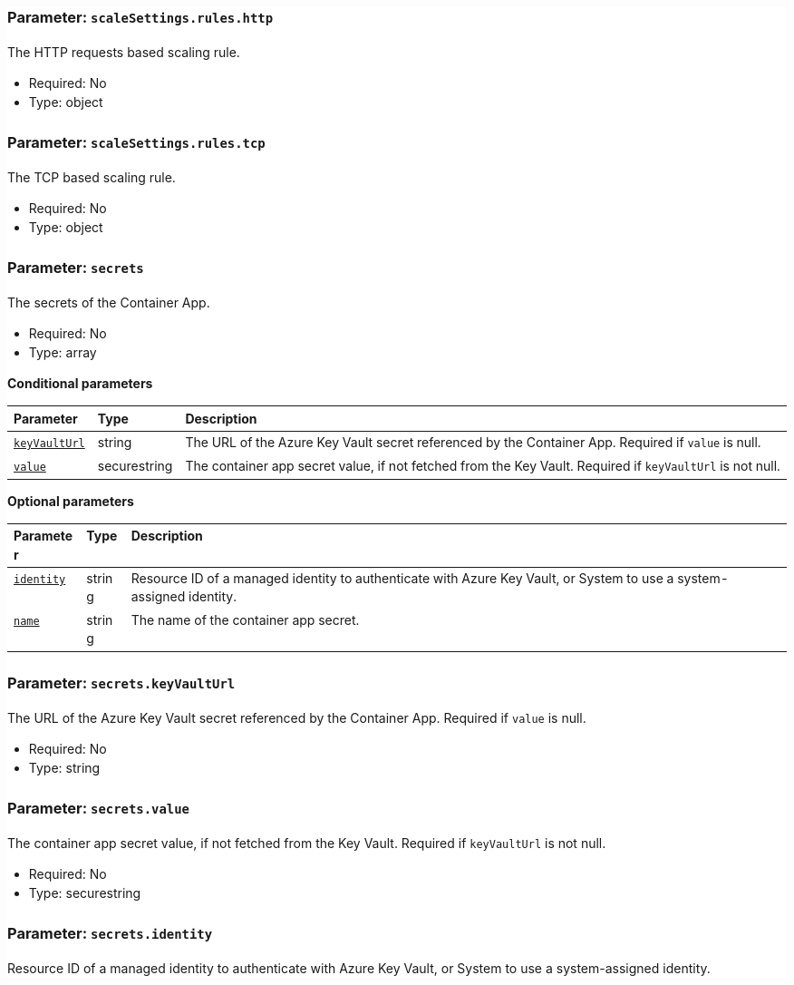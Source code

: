 ### Parameter: `scaleSettings.rules.http`

The HTTP requests based scaling rule.

- Required: No
- Type: object

### Parameter: `scaleSettings.rules.tcp`

The TCP based scaling rule.

- Required: No
- Type: object

### Parameter: `secrets`

The secrets of the Container App.

- Required: No
- Type: array

**Conditional parameters**

| Parameter | Type | Description |
| :-- | :-- | :-- |
| [`keyVaultUrl`](#parameter-secretskeyvaulturl) | string | The URL of the Azure Key Vault secret referenced by the Container App. Required if `value` is null. |
| [`value`](#parameter-secretsvalue) | securestring | The container app secret value, if not fetched from the Key Vault. Required if `keyVaultUrl` is not null. |

**Optional parameters**

| Parameter | Type | Description |
| :-- | :-- | :-- |
| [`identity`](#parameter-secretsidentity) | string | Resource ID of a managed identity to authenticate with Azure Key Vault, or System to use a system-assigned identity. |
| [`name`](#parameter-secretsname) | string | The name of the container app secret. |

### Parameter: `secrets.keyVaultUrl`

The URL of the Azure Key Vault secret referenced by the Container App. Required if `value` is null.

- Required: No
- Type: string

### Parameter: `secrets.value`

The container app secret value, if not fetched from the Key Vault. Required if `keyVaultUrl` is not null.

- Required: No
- Type: securestring

### Parameter: `secrets.identity`

Resource ID of a managed identity to authenticate with Azure Key Vault, or System to use a system-assigned identity.
